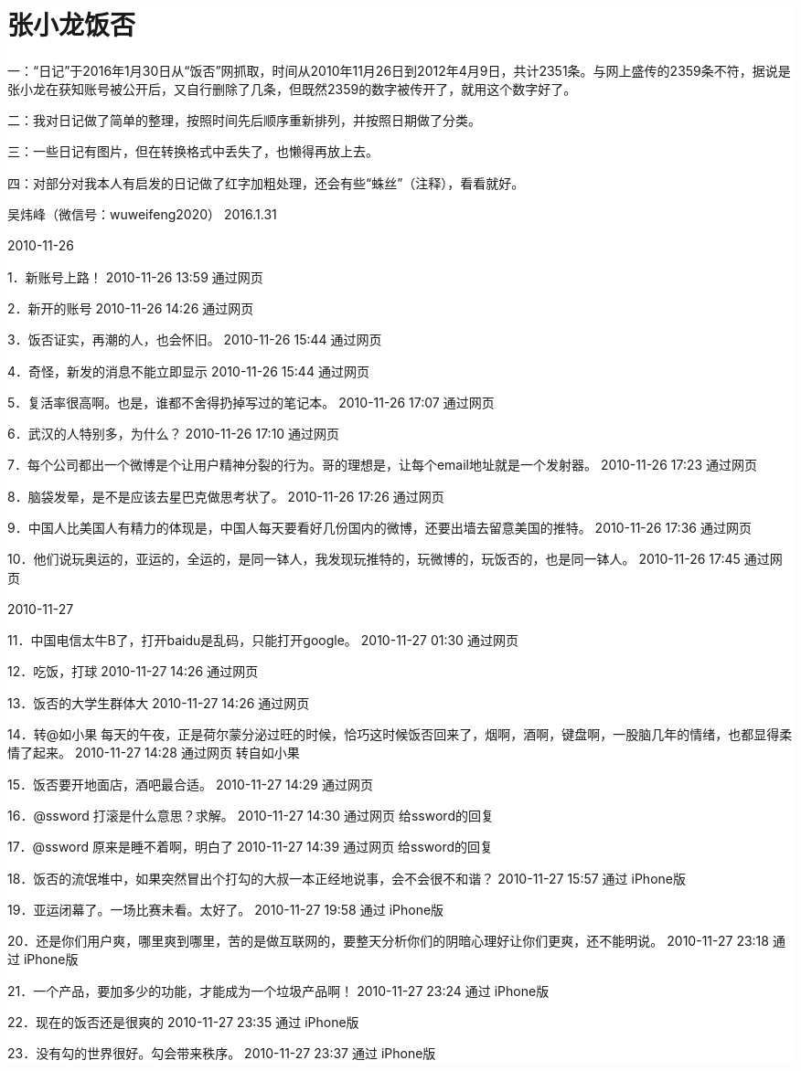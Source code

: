# 张小龙饭否

一：“日记”于2016年1月30日从“饭否”网抓取，时间从2010年11月26日到2012年4月9日，共计2351条。与网上盛传的2359条不符，据说是张小龙在获知账号被公开后，又自行删除了几条，但既然2359的数字被传开了，就用这个数字好了。

二：我对日记做了简单的整理，按照时间先后顺序重新排列，并按照日期做了分类。

三：一些日记有图片，但在转换格式中丢失了，也懒得再放上去。

四：对部分对我本人有启发的日记做了红字加粗处理，还会有些“蛛丝”（注释），看看就好。

吴炜峰（微信号：wuweifeng2020） 2016.1.31

2010-11-26

1．新账号上路！ 2010-11-26 13:59 通过网页

2．新开的账号 2010-11-26 14:26 通过网页

3．饭否证实，再潮的人，也会怀旧。 2010-11-26 15:44 通过网页

4．奇怪，新发的消息不能立即显示 2010-11-26 15:44 通过网页

5．复活率很高啊。也是，谁都不舍得扔掉写过的笔记本。 2010-11-26 17:07 通过网页

6．武汉的人特别多，为什么？ 2010-11-26 17:10 通过网页

7．每个公司都出一个微博是个让用户精神分裂的行为。哥的理想是，让每个email地址就是一个发射器。 2010-11-26 17:23 通过网页

8．脑袋发晕，是不是应该去星巴克做思考状了。 2010-11-26 17:26 通过网页

9．中国人比美国人有精力的体现是，中国人每天要看好几份国内的微博，还要出墙去留意美国的推特。 2010-11-26 17:36 通过网页

10．他们说玩奥运的，亚运的，全运的，是同一钵人，我发现玩推特的，玩微博的，玩饭否的，也是同一钵人。 2010-11-26 17:45 通过网页

2010-11-27

11．中国电信太牛B了，打开baidu是乱码，只能打开google。 2010-11-27 01:30 通过网页

12．吃饭，打球 2010-11-27 14:26 通过网页

13．饭否的大学生群体大 2010-11-27 14:26 通过网页

14．转@如小果 每天的午夜，正是荷尔蒙分泌过旺的时候，恰巧这时候饭否回来了，烟啊，酒啊，键盘啊，一股脑几年的情绪，也都显得柔情了起来。 2010-11-27 14:28 通过网页 转自如小果

15．饭否要开地面店，酒吧最合适。 2010-11-27 14:29 通过网页

16．@ssword 打滚是什么意思？求解。 2010-11-27 14:30 通过网页 给ssword的回复

17．@ssword 原来是睡不着啊，明白了 2010-11-27 14:39 通过网页 给ssword的回复

18．饭否的流氓堆中，如果突然冒出个打勾的大叔一本正经地说事，会不会很不和谐？ 2010-11-27 15:57 通过 iPhone版

19．亚运闭幕了。一场比赛未看。太好了。 2010-11-27 19:58 通过 iPhone版

20．还是你们用户爽，哪里爽到哪里，苦的是做互联网的，要整天分析你们的阴暗心理好让你们更爽，还不能明说。 2010-11-27 23:18 通过 iPhone版

21．一个产品，要加多少的功能，才能成为一个垃圾产品啊！ 2010-11-27 23:24 通过 iPhone版

22．现在的饭否还是很爽的 2010-11-27 23:35 通过 iPhone版

23．没有勾的世界很好。勾会带来秩序。 2010-11-27 23:37 通过 iPhone版
